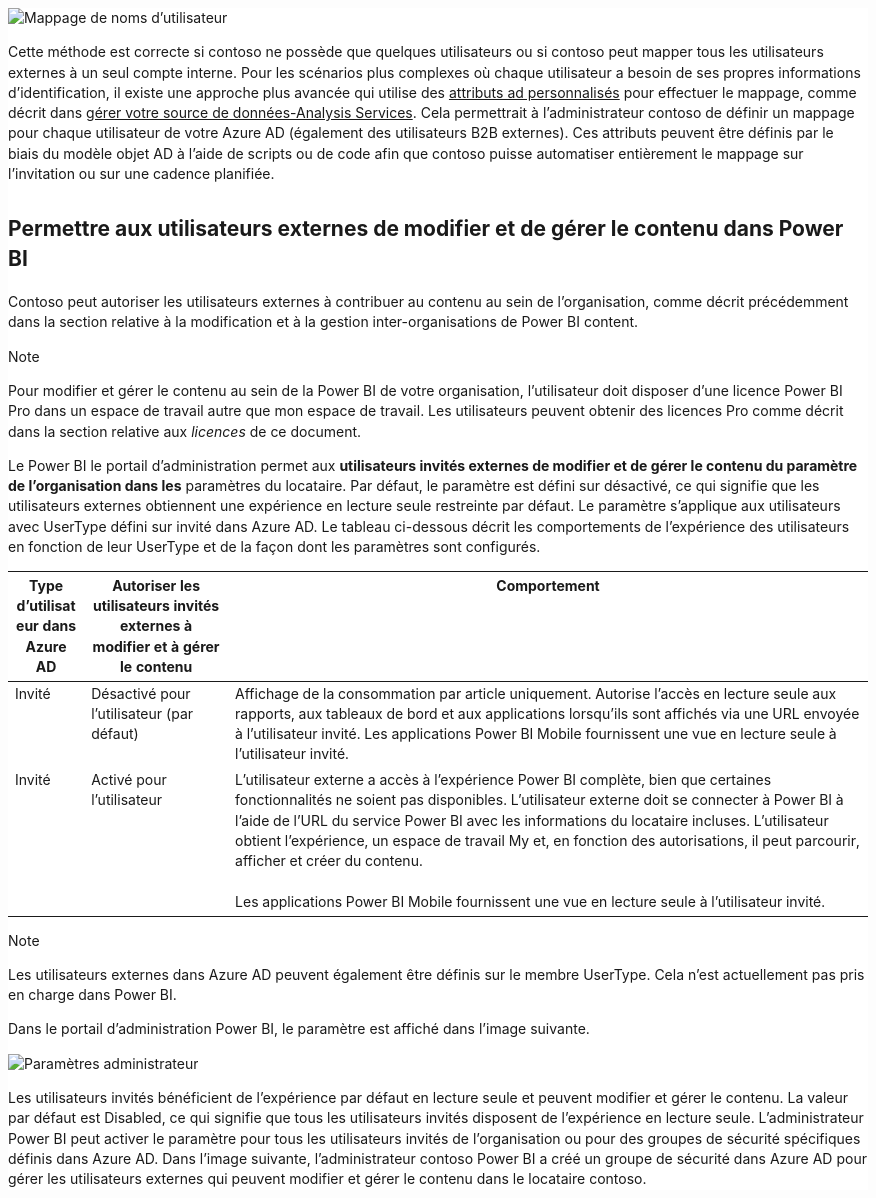 ![Mappage de noms d’utilisateur](media/whitepaper-azure-b2b-power-bi/whitepaper-azure-b2b-power-bi_40.png)

Cette méthode est correcte si contoso ne possède que quelques utilisateurs ou si contoso peut mapper tous les utilisateurs externes à un seul compte interne. Pour les scénarios plus complexes où chaque utilisateur a besoin de ses propres informations d’identification, il existe une approche plus avancée qui utilise des [attributs ad personnalisés](https://technet.microsoft.com/library/cc961737.aspx) pour effectuer le mappage, comme décrit dans [gérer votre source de données-Analysis Services](https://powerbi.microsoft.com/documentation/powerbi-gateway-enterprise-manage-ssas/). Cela permettrait à l’administrateur contoso de définir un mappage pour chaque utilisateur de votre Azure AD (également des utilisateurs B2B externes).  Ces attributs peuvent être définis par le biais du modèle objet AD à l’aide de scripts ou de code afin que contoso puisse automatiser entièrement le mappage sur l’invitation ou sur une cadence planifiée.

## <a name="enabling-external-users-to-edit-and-manage-content-within-power-bi"></a>Permettre aux utilisateurs externes de modifier et de gérer le contenu dans Power BI

Contoso peut autoriser les utilisateurs externes à contribuer au contenu au sein de l’organisation, comme décrit précédemment dans la section relative à la modification et à la gestion inter-organisations de Power BI content.

> [!NOTE]
> Pour modifier et gérer le contenu au sein de la Power BI de votre organisation, l’utilisateur doit disposer d’une licence Power BI Pro dans un espace de travail autre que mon espace de travail. Les utilisateurs peuvent obtenir des licences Pro comme décrit dans la section relative aux _licences_ de ce document.

Le Power BI le portail d’administration permet aux **utilisateurs invités externes de modifier et de gérer le contenu du paramètre de l’organisation dans les** paramètres du locataire. Par défaut, le paramètre est défini sur désactivé, ce qui signifie que les utilisateurs externes obtiennent une expérience en lecture seule restreinte par défaut. Le paramètre s’applique aux utilisateurs avec UserType défini sur invité dans Azure AD. Le tableau ci-dessous décrit les comportements de l’expérience des utilisateurs en fonction de leur UserType et de la façon dont les paramètres sont configurés.

| **Type d’utilisateur dans Azure AD** | **Autoriser les utilisateurs invités externes à modifier et à gérer le contenu** | **Comportement** |
| --- | --- | --- |
| Invité | Désactivé pour l’utilisateur (par défaut) | Affichage de la consommation par article uniquement. Autorise l’accès en lecture seule aux rapports, aux tableaux de bord et aux applications lorsqu’ils sont affichés via une URL envoyée à l’utilisateur invité. Les applications Power BI Mobile fournissent une vue en lecture seule à l’utilisateur invité. |
| Invité | Activé pour l’utilisateur | L’utilisateur externe a accès à l’expérience Power BI complète, bien que certaines fonctionnalités ne soient pas disponibles. L’utilisateur externe doit se connecter à Power BI à l’aide de l’URL du service Power BI avec les informations du locataire incluses. L’utilisateur obtient l’expérience, un espace de travail My et, en fonction des autorisations, il peut parcourir, afficher et créer du contenu. </br></br> Les applications Power BI Mobile fournissent une vue en lecture seule à l’utilisateur invité. |

> [!NOTE]
> Les utilisateurs externes dans Azure AD peuvent également être définis sur le membre UserType. Cela n’est actuellement pas pris en charge dans Power BI.

Dans le portail d’administration Power BI, le paramètre est affiché dans l’image suivante.

![Paramètres administrateur](media/whitepaper-azure-b2b-power-bi/whitepaper-azure-b2b-power-bi_41.png)

Les utilisateurs invités bénéficient de l’expérience par défaut en lecture seule et peuvent modifier et gérer le contenu. La valeur par défaut est Disabled, ce qui signifie que tous les utilisateurs invités disposent de l’expérience en lecture seule. L’administrateur Power BI peut activer le paramètre pour tous les utilisateurs invités de l’organisation ou pour des groupes de sécurité spécifiques définis dans Azure AD. Dans l’image suivante, l’administrateur contoso Power BI a créé un groupe de sécurité dans Azure AD pour gérer les utilisateurs externes qui peuvent modifier et gérer le contenu dans le locataire contoso.
